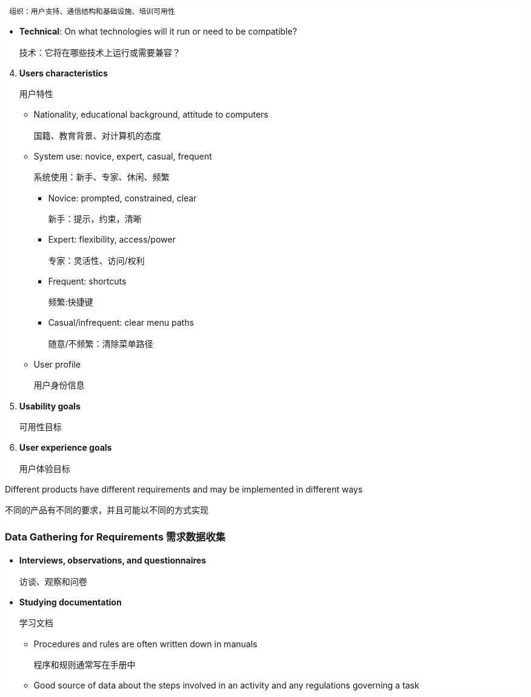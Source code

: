      组织：用户支持、通信结构和基础设施、培训可用性

   - **Technical**: On what technologies will it run or need to be compatible?

     技术：它将在哪些技术上运行或需要兼容？

4. **Users characteristics**

   用户特性

   - Nationality, educational background, attitude to computers

     国籍、教育背景、对计算机的态度

   - System use: novice, expert, casual, frequent

     系统使用：新手、专家、休闲、频繁

     - Novice: prompted, constrained, clear

       新手：提示，约束，清晰

     - Expert: flexibility, access/power

       专家：灵活性、访问/权利

     - Frequent: shortcuts

       频繁:快捷键

     - Casual/infrequent: clear menu paths

       随意/不频繁：清除菜单路径

   - User profile

     用户身份信息

5. **Usability goals**

   可用性目标

6. **User experience goals**

   用户体验目标

Different products have different requirements and may be implemented in different ways

不同的产品有不同的要求，并且可能以不同的方式实现

### Data Gathering for Requirements  需求数据收集

- **Interviews, observations, and questionnaires**

  访谈、观察和问卷

- **Studying documentation**

  学习文档

  - Procedures and rules are often written down in manuals 

    程序和规则通常写在手册中

  - Good source of data about the steps involved in an activity and any regulations governing a task
